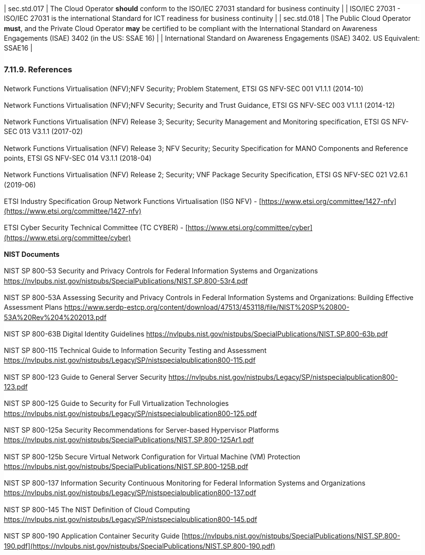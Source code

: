 | sec.std.017 | The Cloud Operator **should** conform to the ISO/IEC 27031 standard for business continuity |  | ISO/IEC 27031 - ISO/IEC 27031 is the international Standard for ICT readiness for business continuity |
| sec.std.018 | The Public Cloud Operator **must**, and the Private Cloud Operator **may** be certified to be compliant with the International Standard on Awareness Engagements (ISAE) 3402 (in the US: SSAE 16) |  | International Standard on Awareness Engagements (ISAE) 3402. US Equivalent: SSAE16 |

<a name="7.11.9"></a>
### 7.11.9. References

Network Functions Virtualisation (NFV);NFV Security; Problem Statement, ETSI GS NFV-SEC 001 V1.1.1 (2014-10)

Network Functions Virtualisation (NFV);NFV Security; Security and Trust Guidance, ETSI GS NFV-SEC 003 V1.1.1 (2014-12)

Network Functions Virtualisation (NFV) Release 3; Security; Security Management and Monitoring specification, ETSI GS NFV-SEC 013 V3.1.1 (2017-02)

Network Functions Virtualisation (NFV) Release 3; NFV Security; Security Specification for MANO Components and Reference points, ETSI GS NFV-SEC 014 V3.1.1 (2018-04)

Network Functions Virtualisation (NFV) Release 2; Security; VNF Package Security Specification, ETSI GS NFV-SEC 021 V2.6.1 (2019-06)

ETSI Industry Specification Group Network Functions Virtualisation (ISG NFV) - [https://www.etsi.org/committee/1427-nfv](https://www.etsi.org/committee/1427-nfv)

ETSI Cyber Security Technical Committee (TC CYBER) - [https://www.etsi.org/committee/cyber](https://www.etsi.org/committee/cyber)

**NIST Documents**

NIST SP 800-53 Security and Privacy Controls for Federal Information Systems and Organizations https://nvlpubs.nist.gov/nistpubs/SpecialPublications/NIST.SP.800-53r4.pdf

NIST SP 800-53A Assessing Security and Privacy Controls in Federal Information Systems and Organizations: Building Effective Assessment Plans https://www.serdp-estcp.org/content/download/47513/453118/file/NIST%20SP%20800-53A%20Rev%204%202013.pdf

NIST SP 800-63B Digital Identity Guidelines https://nvlpubs.nist.gov/nistpubs/SpecialPublications/NIST.SP.800-63b.pdf

NIST SP 800-115 Technical Guide to Information Security Testing and Assessment https://nvlpubs.nist.gov/nistpubs/Legacy/SP/nistspecialpublication800-115.pdf

NIST SP 800-123 Guide to General Server Security https://nvlpubs.nist.gov/nistpubs/Legacy/SP/nistspecialpublication800-123.pdf

NIST SP 800-125 Guide to Security for Full Virtualization Technologies https://nvlpubs.nist.gov/nistpubs/Legacy/SP/nistspecialpublication800-125.pdf

NIST SP 800-125a Security Recommendations for Server-based Hypervisor Platforms https://nvlpubs.nist.gov/nistpubs/SpecialPublications/NIST.SP.800-125Ar1.pdf

NIST SP 800-125b Secure Virtual Network Configuration for Virtual Machine (VM) Protection https://nvlpubs.nist.gov/nistpubs/SpecialPublications/NIST.SP.800-125B.pdf

NIST SP 800-137 Information Security Continuous Monitoring for Federal Information Systems and Organizations https://nvlpubs.nist.gov/nistpubs/Legacy/SP/nistspecialpublication800-137.pdf

NIST SP 800-145 The NIST Definition of Cloud Computing https://nvlpubs.nist.gov/nistpubs/Legacy/SP/nistspecialpublication800-145.pdf

NIST SP 800-190 Application Container Security Guide [https://nvlpubs.nist.gov/nistpubs/SpecialPublications/NIST.SP.800-190.pdf](https://nvlpubs.nist.gov/nistpubs/SpecialPublications/NIST.SP.800-190.pdf)

